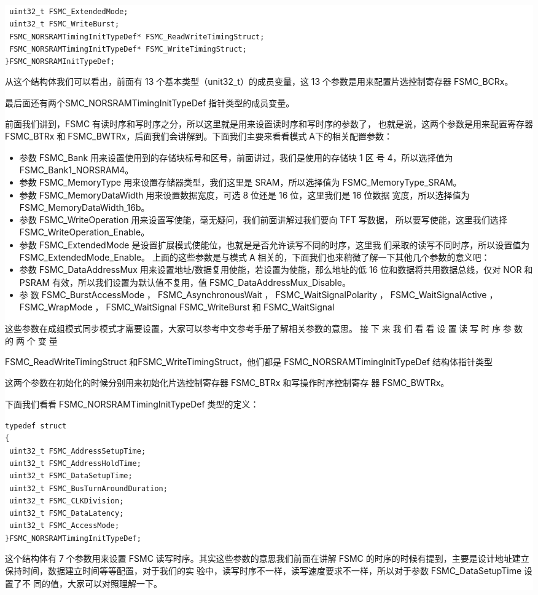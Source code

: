 ```
 uint32_t FSMC_ExtendedMode; 
 uint32_t FSMC_WriteBurst; 
 FSMC_NORSRAMTimingInitTypeDef* FSMC_ReadWriteTimingStruct; 
 FSMC_NORSRAMTimingInitTypeDef* FSMC_WriteTimingStruct; 
}FSMC_NORSRAMInitTypeDef;
```
从这个结构体我们可以看出，前面有 13 个基本类型（unit32_t）的成员变量，这 13 个参数是用来配置片选控制寄存器 FSMC_BCRx。

最后面还有两个SMC_NORSRAMTimingInitTypeDef 指针类型的成员变量。

前面我们讲到，FSMC 有读时序和写时序之分，所以这里就是用来设置读时序和写时序的参数了， 也就是说，这两个参数是用来配置寄存器 FSMC_BTRx 和 FSMC_BWTRx，后面我们会讲解到。下面我们主要来看看模式 A下的相关配置参数：

- 参数 FSMC_Bank 用来设置使用到的存储块标号和区号，前面讲过，我们是使用的存储块 1 区 号 4，所以选择值为 FSMC_Bank1_NORSRAM4。
- 参数 FSMC_MemoryType 用来设置存储器类型，我们这里是 SRAM，所以选择值为
FSMC_MemoryType_SRAM。
- 参数 FSMC_MemoryDataWidth 用来设置数据宽度，可选 8 位还是 16 位，这里我们是 16 位数据
宽度，所以选择值为 FSMC_MemoryDataWidth_16b。
- 参数 FSMC_WriteOperation 用来设置写使能，毫无疑问，我们前面讲解过我们要向 TFT 写数据，
所以要写使能，这里我们选择 FSMC_WriteOperation_Enable。
- 参数 FSMC_ExtendedMode 是设置扩展模式使能位，也就是是否允许读写不同的时序，这里我
们采取的读写不同时序，所以设置值为 FSMC_ExtendedMode_Enable。
上面的这些参数是与模式 A 相关的，下面我们也来稍微了解一下其他几个参数的意义吧：
- 参数 FSMC_DataAddressMux 用来设置地址/数据复用使能，若设置为使能，那么地址的低 16
位和数据将共用数据总线，仅对 NOR 和 PSRAM 有效，所以我们设置为默认值不复用，值
FSMC_DataAddressMux_Disable。
- 参 数 FSMC_BurstAccessMode ， FSMC_AsynchronousWait ， FSMC_WaitSignalPolarity ，
FSMC_WaitSignalActive ， FSMC_WrapMode ， FSMC_WaitSignal FSMC_WriteBurst 和
FSMC_WaitSignal 

这些参数在成组模式同步模式才需要设置，大家可以参考中文参考手册了解相关参数的意思。
接 下 来 我 们 看 看 设 置 读 写 时 序 参 数 的 两 个 变 量 

FSMC_ReadWriteTimingStruct 和FSMC_WriteTimingStruct，他们都是 FSMC_NORSRAMTimingInitTypeDef 结构体指针类型

这两个参数在初始化的时候分别用来初始化片选控制寄存器 FSMC_BTRx 和写操作时序控制寄存
器 FSMC_BWTRx。 

下面我们看看 FSMC_NORSRAMTimingInitTypeDef 类型的定义：
```
typedef struct
{
 uint32_t FSMC_AddressSetupTime; 
 uint32_t FSMC_AddressHoldTime; 
 uint32_t FSMC_DataSetupTime; 
 uint32_t FSMC_BusTurnAroundDuration; 
 uint32_t FSMC_CLKDivision; 
 uint32_t FSMC_DataLatency; 
 uint32_t FSMC_AccessMode; 
}FSMC_NORSRAMTimingInitTypeDef;
```

这个结构体有 7 个参数用来设置 FSMC 读写时序。其实这些参数的意思我们前面在讲解 FSMC
的时序的时候有提到，主要是设计地址建立保持时间，数据建立时间等等配置，对于我们的实
验中，读写时序不一样，读写速度要求不一样，所以对于参数 FSMC_DataSetupTime 设置了不
同的值，大家可以对照理解一下。
